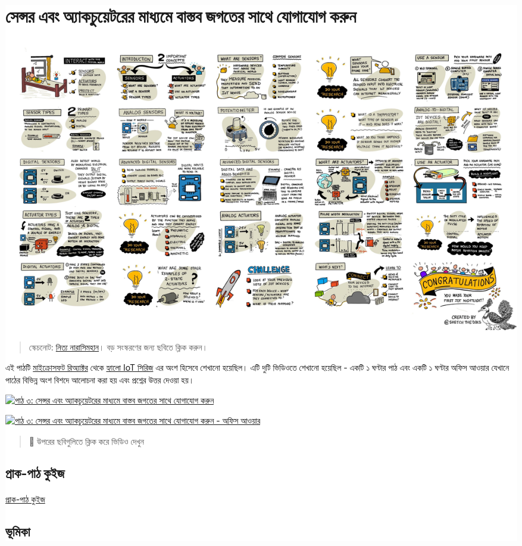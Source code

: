 
# সেন্সর এবং অ্যাকচুয়েটরের মাধ্যমে বাস্তব জগতের সাথে যোগাযোগ করুন

![এই পাঠের একটি স্কেচনোট ওভারভিউ](../../../../../translated_images/lesson-3.cc3b7b4cd646de598698cce043c0393fd62ef42bac2eaf60e61272cd844250f4.bn.jpg)

> স্কেচনোট: [নিত্য নারাসিমহান](https://github.com/nitya)। বড় সংস্করণের জন্য ছবিতে ক্লিক করুন।

এই পাঠটি [মাইক্রোসফট রিঅ্যাক্টর](https://developer.microsoft.com/reactor/?WT.mc_id=academic-17441-jabenn) থেকে [হ্যালো IoT সিরিজ](https://youtube.com/playlist?list=PLmsFUfdnGr3xRts0TIwyaHyQuHaNQcb6-) এর অংশ হিসেবে শেখানো হয়েছিল। এটি দুটি ভিডিওতে শেখানো হয়েছিল - একটি ১ ঘণ্টার পাঠ এবং একটি ১ ঘণ্টার অফিস আওয়ার যেখানে পাঠের বিভিন্ন অংশ বিশদে আলোচনা করা হয় এবং প্রশ্নের উত্তর দেওয়া হয়।

[![পাঠ ৩: সেন্সর এবং অ্যাকচুয়েটরের মাধ্যমে বাস্তব জগতের সাথে যোগাযোগ করুন](https://img.youtube.com/vi/Lqalu1v6aF4/0.jpg)](https://youtu.be/Lqalu1v6aF4)

[![পাঠ ৩: সেন্সর এবং অ্যাকচুয়েটরের মাধ্যমে বাস্তব জগতের সাথে যোগাযোগ করুন - অফিস আওয়ার](https://img.youtube.com/vi/qR3ekcMlLWA/0.jpg)](https://youtu.be/qR3ekcMlLWA)

> 🎥 উপরের ছবিগুলিতে ক্লিক করে ভিডিও দেখুন

## প্রাক-পাঠ কুইজ

[প্রাক-পাঠ কুইজ](https://black-meadow-040d15503.1.azurestaticapps.net/quiz/5)

## ভূমিকা
